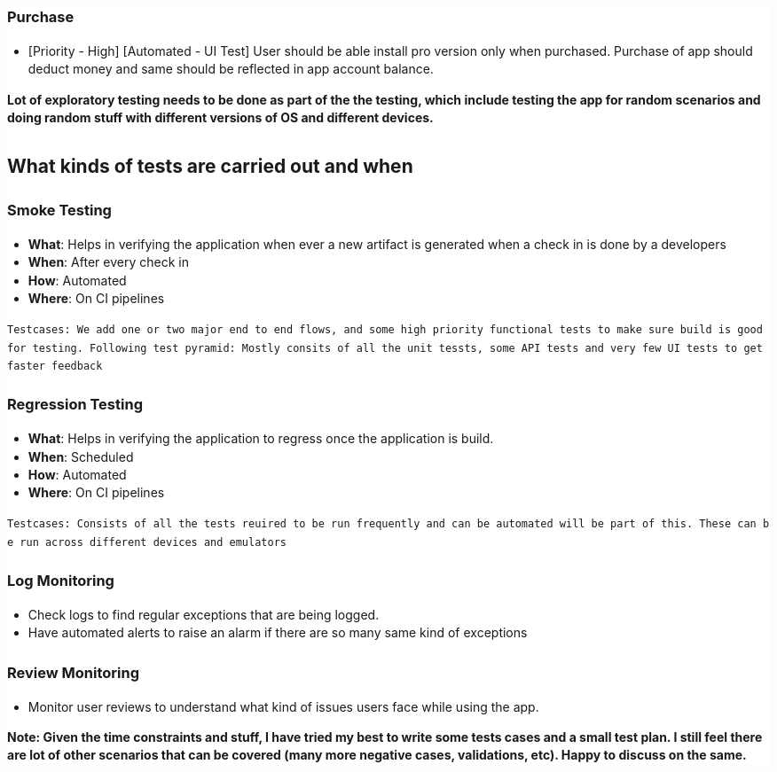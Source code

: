 ### Purchase
 - [Priority - High] [Automated - UI Test] User should be able install pro version only when purchased. Purchase of app should deduct money and same should be reflected in app account balance.
  
  __Lot of exploratory testing needs to be done as part of the the testing, which include testing the app for random scenarios and doing random stuff with different versions of OS and different devices.__
 
## What kinds of tests are carried out and when 

### Smoke Testing
  - __What__: Helps in verifying the application when ever a new artifact is generated when a check in is done by a developers 
  - __When__: After every check in
  - __How__: Automated
  - __Where__: On CI pipelines
  
  ``Testcases: We add one or two major end to end flows, and some high priority functional tests to make sure build is good for testing. Following test pyramid: Mostly consits of all the unit tessts, some API tests and very few UI tests to get faster feedback ``
  
### Regression Testing
  - __What__: Helps in verifying the application to regress once the application is build.
  - __When__: Scheduled
  - __How__: Automated
  - __Where__: On CI pipelines
  
  ``Testcases: Consists of all the tests reuired to be run frequently and can be automated will be part of this. These can be run across different devices and emulators``

### Log Monitoring
 - Check logs to find regular exceptions that are being logged.
 - Have automated alerts to raise an alarm if there are so many same kind of exceptions 

 
### Review Monitoring
 - Monitor user reviews to understand what kind of issues users face while using the app.
 

__Note: Given the time constraints and stuff, I have tried my best to write some tests cases and a small test plan. I still feel there are lot of other scenarios that can be covered (many more negative cases, validations, etc). Happy to discuss on the same.__